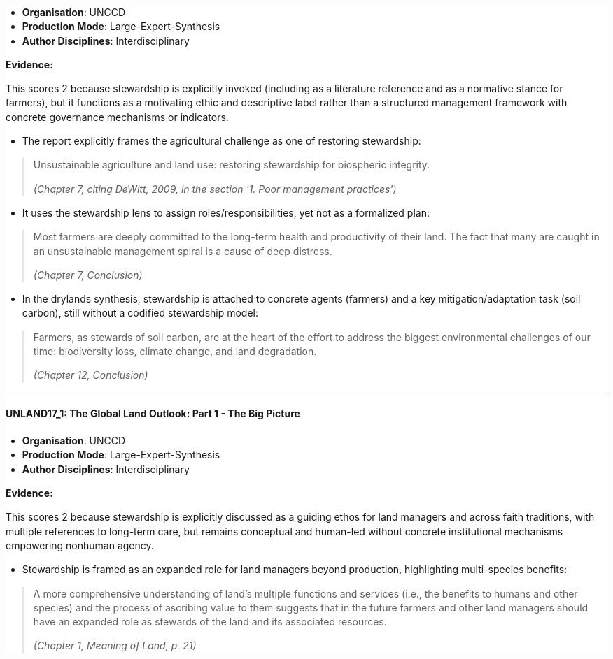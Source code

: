- **Organisation**: UNCCD
- **Production Mode**: Large-Expert-Synthesis
- **Author Disciplines**: Interdisciplinary

**Evidence:**

This scores 2 because stewardship is explicitly invoked (including as a literature reference and as a normative stance for farmers), but it functions as a motivating ethic and descriptive label rather than a structured management framework with concrete governance mechanisms or indicators.

- The report explicitly frames the agricultural challenge as one of restoring stewardship: 

> Unsustainable agriculture and land use: restoring stewardship for biospheric integrity.
>
> *(Chapter 7, citing DeWitt, 2009, in the section '1. Poor management practices')*


- It uses the stewardship lens to assign roles/responsibilities, yet not as a formalized plan: 

> Most farmers are deeply committed to the long-term health and productivity of their land. The fact that many are caught in an unsustainable management spiral is a cause of deep distress.
>
> *(Chapter 7, Conclusion)*


- In the drylands synthesis, stewardship is attached to concrete agents (farmers) and a key mitigation/adaptation task (soil carbon), still without a codified stewardship model: 

> Farmers, as stewards of soil carbon, are at the heart of the effort to address the biggest environmental challenges of our time: biodiversity loss, climate change, and land degradation.
>
> *(Chapter 12, Conclusion)*



---

#### UNLAND17_1: The Global Land Outlook: Part 1 - The Big Picture

- **Organisation**: UNCCD
- **Production Mode**: Large-Expert-Synthesis
- **Author Disciplines**: Interdisciplinary

**Evidence:**

This scores 2 because stewardship is explicitly discussed as a guiding ethos for land managers and across faith traditions, with multiple references to long-term care, but remains conceptual and human-led without concrete institutional mechanisms empowering nonhuman agency.

- Stewardship is framed as an expanded role for land managers beyond production, highlighting multi-species benefits: 

> A more comprehensive understanding of land’s multiple functions and services (i.e., the benefits to humans and other species) and the process of ascribing value to them suggests that in the future farmers and other land managers should have an expanded role as stewards of the land and its associated resources.
>
> *(Chapter 1, Meaning of Land, p. 21)*
